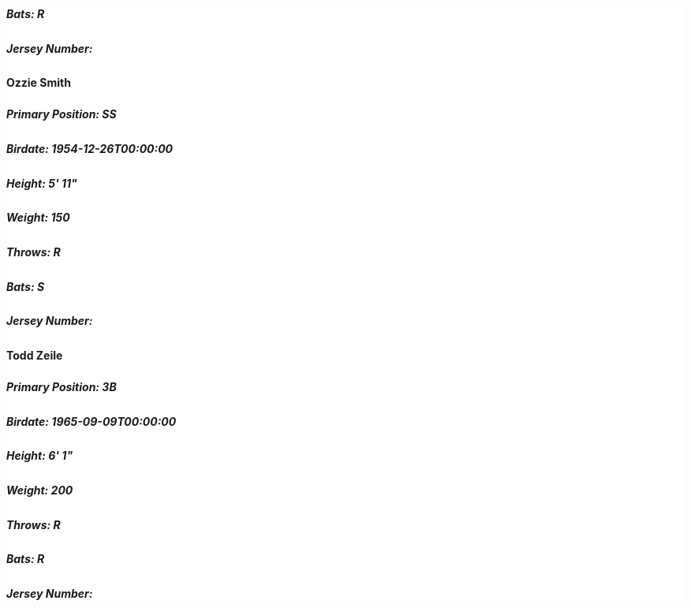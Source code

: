##### Bats: R
##### Jersey Number: 
#### Ozzie Smith
##### Primary Position: SS
##### Birdate: 1954-12-26T00:00:00
##### Height: 5' 11"
##### Weight: 150
##### Throws: R
##### Bats: S
##### Jersey Number: 
#### Todd Zeile
##### Primary Position: 3B
##### Birdate: 1965-09-09T00:00:00
##### Height: 6' 1"
##### Weight: 200
##### Throws: R
##### Bats: R
##### Jersey Number: 